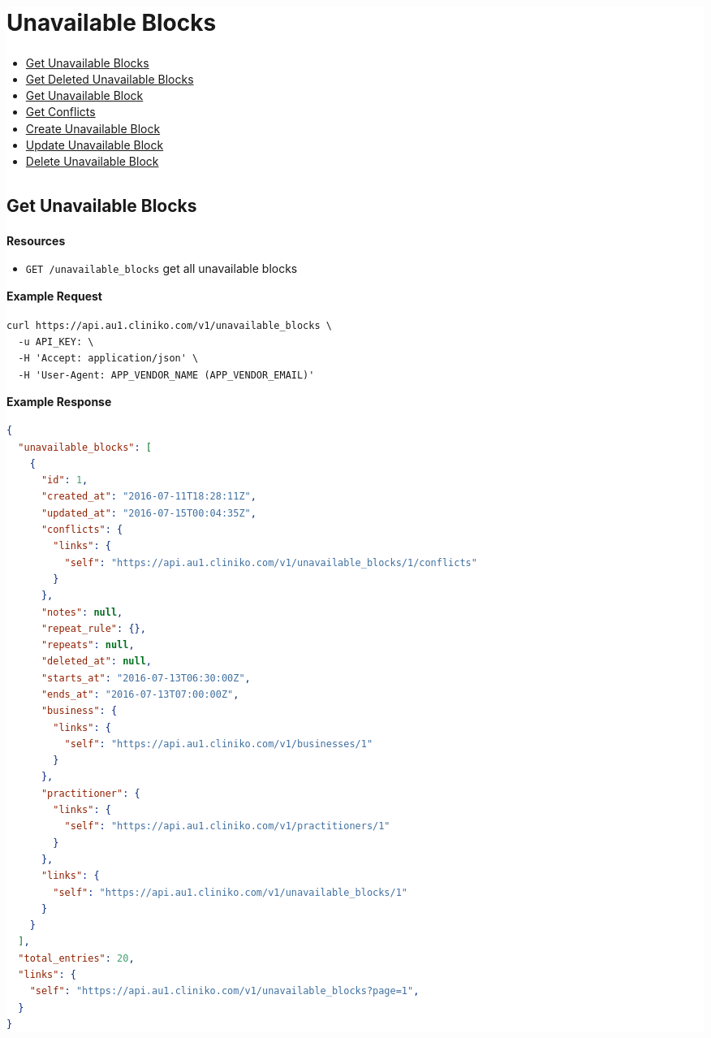 Unavailable Blocks
============
* [Get Unavailable Blocks](#get-unavailable-blocks "This will return all unavailable blocks.")
* [Get Deleted Unavailable Blocks](#get-deleted-unavailable-blocks "This will return all deleted unavailable blocks")
* [Get Unavailable Block](#get-unavailable-block "This will return a specified unavailable block.")
* [Get Conflicts](#get-conflicts "This will return if the specified unavailable block has conflicts.")
* [Create Unavailable Block](#create-unavailable-block "This will create an unavailable block.")
* [Update Unavailable Block](#update-unavailable-block "This will update an unavailable block.")
* [Delete Unavailable Block](#delete-unavailable-block "This will delete an unavailable block.")

Get Unavailable Blocks
----------------

**Resources**
* ```GET /unavailable_blocks``` get all unavailable blocks


**Example Request**
```shell
curl https://api.au1.cliniko.com/v1/unavailable_blocks \
  -u API_KEY: \
  -H 'Accept: application/json' \
  -H 'User-Agent: APP_VENDOR_NAME (APP_VENDOR_EMAIL)'
```

**Example Response**
```json
{
  "unavailable_blocks": [
    {
      "id": 1,
      "created_at": "2016-07-11T18:28:11Z",
      "updated_at": "2016-07-15T00:04:35Z",
      "conflicts": {
        "links": {
          "self": "https://api.au1.cliniko.com/v1/unavailable_blocks/1/conflicts"
        }
      },
      "notes": null,
      "repeat_rule": {},
      "repeats": null,
      "deleted_at": null,
      "starts_at": "2016-07-13T06:30:00Z",
      "ends_at": "2016-07-13T07:00:00Z",
      "business": {
        "links": {
          "self": "https://api.au1.cliniko.com/v1/businesses/1"
        }
      },
      "practitioner": {
        "links": {
          "self": "https://api.au1.cliniko.com/v1/practitioners/1"
        }
      },
      "links": {
        "self": "https://api.au1.cliniko.com/v1/unavailable_blocks/1"
      }
    }
  ],
  "total_entries": 20,
  "links": {
    "self": "https://api.au1.cliniko.com/v1/unavailable_blocks?page=1",
  }
}
```